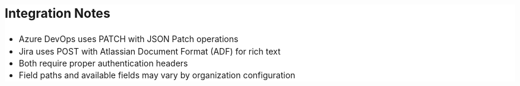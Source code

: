 ## Integration Notes

- Azure DevOps uses PATCH with JSON Patch operations
- Jira uses POST with Atlassian Document Format (ADF) for rich text
- Both require proper authentication headers
- Field paths and available fields may vary by organization configuration
